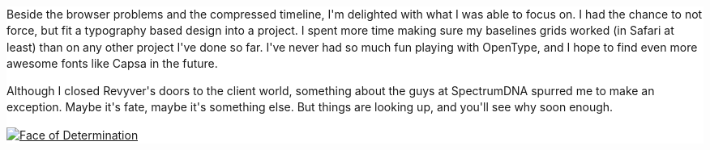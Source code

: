 Beside the browser problems and the compressed timeline, I'm delighted with what I was able to focus on. I had the chance to not force, but fit a typography based design into a project. I spent more time making sure my baselines grids worked (in Safari at least) than on any other project I've done so far. I've never had so much fun playing with OpenType, and I hope to find even more awesome fonts like Capsa in the future.

Although I closed Revyver's doors to the client world, something about the guys at SpectrumDNA spurred me to make an exception. Maybe it's fate, maybe it's something else. But things are looking up, and you'll see why soon enough.

[<img src="http://farm4.static.flickr.com/3273/2771711296_2fea1d5a00.jpg" width="500" height="375" alt="Face of Determination" />][30]

[1]: http://spectrumdna.com/
[2]: http://addictionary.org/
[3]: http://urbandictionary.com/
[4]: http://political.addictionary.org/
[5]: http://comedycentral.com/
[6]: http://indecision08.com/
[7]: http://ilovetypography.com/
[8]: http://superfluousbanter.org/
[9]: http://dictionary.com/
[10]: http://nymag.com/
[11]: http://www.typetrust.com/fonts/font.php?id=NjQz
[12]: http://www.typetrust.com/
[13]: http://www.typography.com/fonts/font_overview.php?productLineID=100008
[14]: http://en.wikipedia.org/wiki/Cambria_(typeface)
[15]: http://en.wikipedia.org/wiki/Calibri
[16]: http://www.iconshoppe.com/chameleon-mini/
[17]: http://960.gs/
[18]: http://www.atlassian.com/software/crucible/
[19]: http://www.atlassian.com/software/jira/
[20]: http://github.com/
[21]: http://lighthouseapp.com/
[22]: http://sifterapp.com/
[23]: http://blogs.cozi.com/tech/2008/03/transparent-png.html
[24]: http://www.flickr.com/photos/avalonstar/2767297047/
[25]: http://www.flickr.com/photos/avalonstar/2771716909/
[26]: http://www.flickr.com/photos/avalonstar/2771716917/
[27]: http://www.flickr.com/photos/avalonstar/2770865629/
[28]: http://www.flickr.com/photos/avalonstar/2771710892/
[29]: http://www.flickr.com/photos/avalonstar/2770865417/
[30]: http://www.flickr.com/photos/avalonstar/2771711296/
